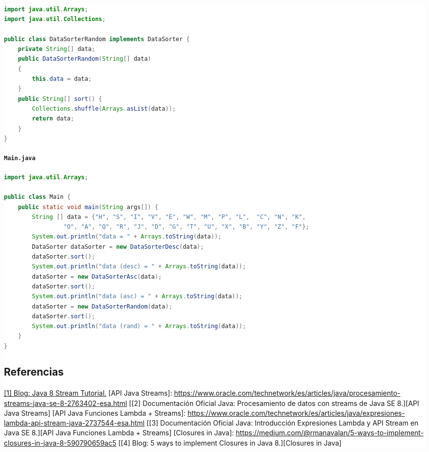 ```java
import java.util.Arrays;
import java.util.Collections;

public class DataSorterRandom implements DataSorter {
    private String[] data;
    public DataSorterRandom(String[] data)
    {
        this.data = data;
    }
    public String[] sort() {
        Collections.shuffle(Arrays.asList(data));
        return data;
    }
}
```

#### `Main.java`

```java
import java.util.Arrays;

public class Main {
    public static void main(String args[]) {
        String [] data = {"H", "S", "I", "V", "E", "W", "M", "P", "L",  "C", "N", "K",
                 "O", "A", "Q", "R", "J", "D", "G", "T", "U", "X", "B", "Y", "Z", "F"};
        System.out.println("data = " + Arrays.toString(data));
        DataSorter dataSorter = new DataSorterDesc(data);
        dataSorter.sort();
        System.out.println("data (desc) = " + Arrays.toString(data));
        dataSorter = new DataSorterAsc(data);
        dataSorter.sort();
        System.out.println("data (asc) = " + Arrays.toString(data));
        dataSorter = new DataSorterRandom(data);
        dataSorter.sort();
        System.out.println("data (rand) = " + Arrays.toString(data));
    }
}
```

## Referencias

[Java 8 Stream Tutorial]: https://winterbe.com/posts/2014/07/31/java8-stream-tutorial-examples/
[[1] Blog: Java 8 Stream Tutorial.][Java 8 Stream Tutorial]
[API Java Streams]: https://www.oracle.com/technetwork/es/articles/java/procesamiento-streams-java-se-8-2763402-esa.html
[[2] Documentación Oficial Java: Procesamiento de datos con streams de Java SE 8.][API Java Streams]
[API Java Funciones Lambda + Streams]: https://www.oracle.com/technetwork/es/articles/java/expresiones-lambda-api-stream-java-2737544-esa.html
[[3] Documentación Oficial Java: Introducción Expresiones Lambda y API Stream en Java SE 8.][API Java Funciones Lambda + Streams]
[Closures in Java]: https://medium.com/@rmanavalan/5-ways-to-implement-closures-in-java-8-590790659ac5
[[4] Blog: 5 ways to implement Closures in Java 8.][Closures in Java]
